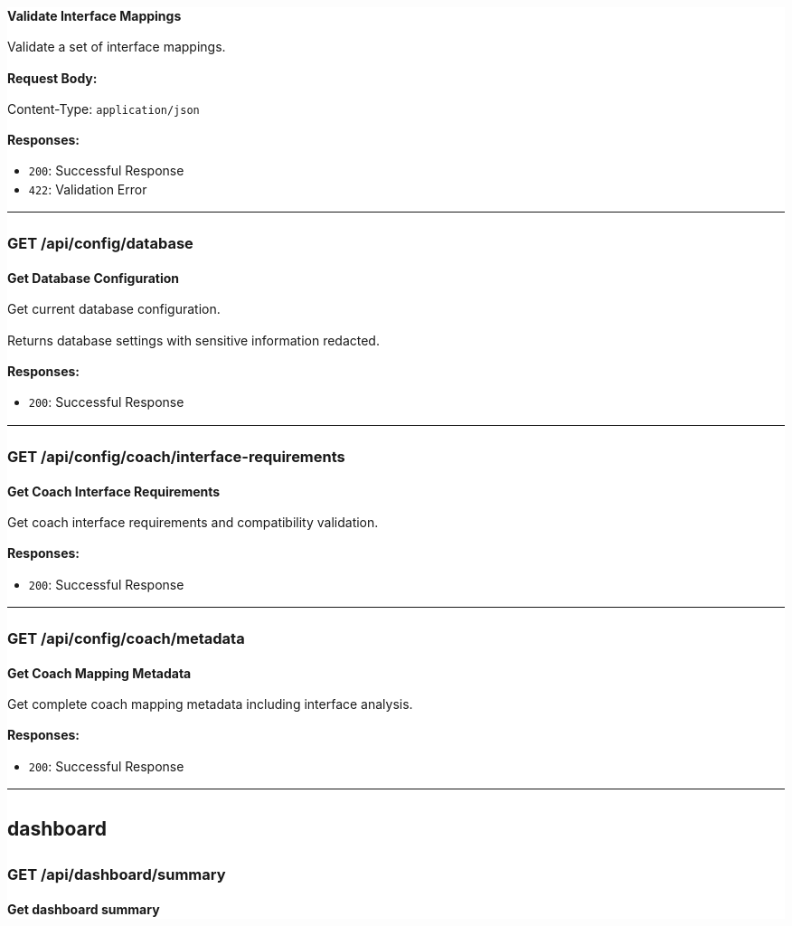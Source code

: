 **Validate Interface Mappings**

Validate a set of interface mappings.

**Request Body:**

Content-Type: `application/json`

**Responses:**

- `200`: Successful Response
- `422`: Validation Error

---

### GET /api/config/database

**Get Database Configuration**

Get current database configuration.

Returns database settings with sensitive information redacted.

**Responses:**

- `200`: Successful Response

---

### GET /api/config/coach/interface-requirements

**Get Coach Interface Requirements**

Get coach interface requirements and compatibility validation.

**Responses:**

- `200`: Successful Response

---

### GET /api/config/coach/metadata

**Get Coach Mapping Metadata**

Get complete coach mapping metadata including interface analysis.

**Responses:**

- `200`: Successful Response

---

## dashboard

### GET /api/dashboard/summary

**Get dashboard summary**
